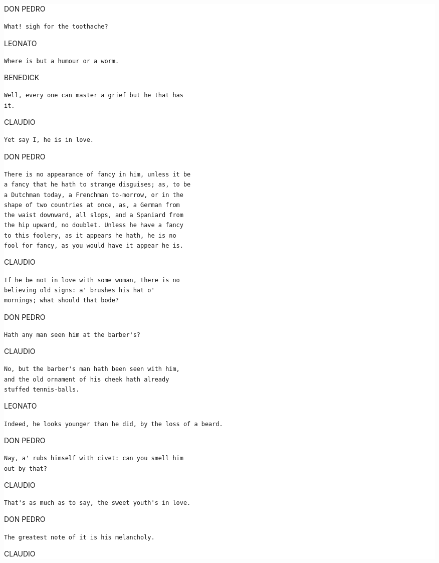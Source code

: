 DON PEDRO

    What! sigh for the toothache?

LEONATO

    Where is but a humour or a worm.

BENEDICK

    Well, every one can master a grief but he that has
    it.

CLAUDIO

    Yet say I, he is in love.

DON PEDRO

    There is no appearance of fancy in him, unless it be
    a fancy that he hath to strange disguises; as, to be
    a Dutchman today, a Frenchman to-morrow, or in the
    shape of two countries at once, as, a German from
    the waist downward, all slops, and a Spaniard from
    the hip upward, no doublet. Unless he have a fancy
    to this foolery, as it appears he hath, he is no
    fool for fancy, as you would have it appear he is.

CLAUDIO

    If he be not in love with some woman, there is no
    believing old signs: a' brushes his hat o'
    mornings; what should that bode?

DON PEDRO

    Hath any man seen him at the barber's?

CLAUDIO

    No, but the barber's man hath been seen with him,
    and the old ornament of his cheek hath already
    stuffed tennis-balls.

LEONATO

    Indeed, he looks younger than he did, by the loss of a beard.

DON PEDRO

    Nay, a' rubs himself with civet: can you smell him
    out by that?

CLAUDIO

    That's as much as to say, the sweet youth's in love.

DON PEDRO

    The greatest note of it is his melancholy.

CLAUDIO
